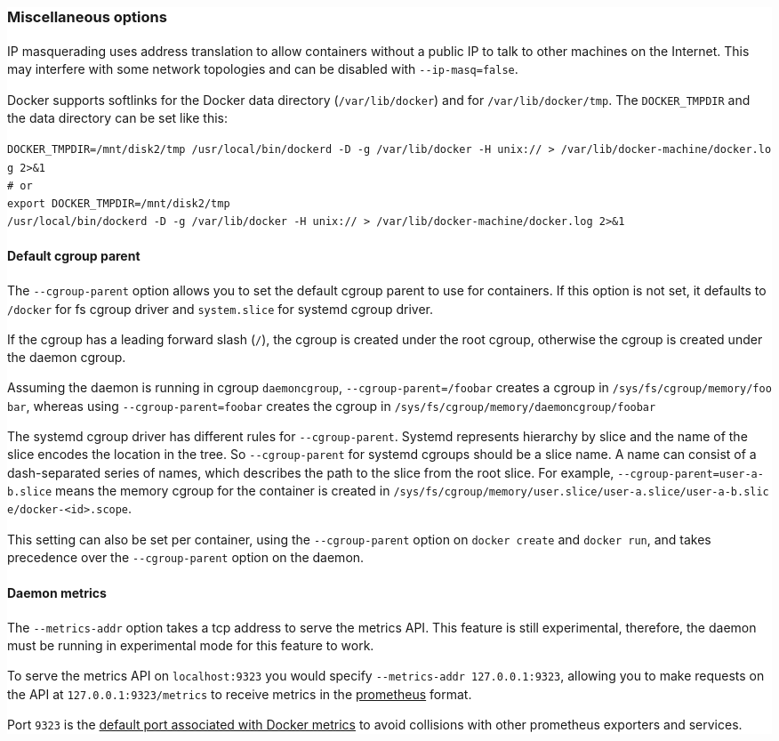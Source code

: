 ### Miscellaneous options

IP masquerading uses address translation to allow containers without a public
IP to talk to other machines on the Internet. This may interfere with some
network topologies and can be disabled with `--ip-masq=false`.

Docker supports softlinks for the Docker data directory (`/var/lib/docker`) and
for `/var/lib/docker/tmp`. The `DOCKER_TMPDIR` and the data directory can be
set like this:

    DOCKER_TMPDIR=/mnt/disk2/tmp /usr/local/bin/dockerd -D -g /var/lib/docker -H unix:// > /var/lib/docker-machine/docker.log 2>&1
    # or
    export DOCKER_TMPDIR=/mnt/disk2/tmp
    /usr/local/bin/dockerd -D -g /var/lib/docker -H unix:// > /var/lib/docker-machine/docker.log 2>&1

#### Default cgroup parent

The `--cgroup-parent` option allows you to set the default cgroup parent
to use for containers. If this option is not set, it defaults to `/docker` for
fs cgroup driver and `system.slice` for systemd cgroup driver.

If the cgroup has a leading forward slash (`/`), the cgroup is created
under the root cgroup, otherwise the cgroup is created under the daemon
cgroup.

Assuming the daemon is running in cgroup `daemoncgroup`,
`--cgroup-parent=/foobar` creates a cgroup in
`/sys/fs/cgroup/memory/foobar`, whereas using `--cgroup-parent=foobar`
creates the cgroup in `/sys/fs/cgroup/memory/daemoncgroup/foobar`

The systemd cgroup driver has different rules for `--cgroup-parent`. Systemd
represents hierarchy by slice and the name of the slice encodes the location in
the tree. So `--cgroup-parent` for systemd cgroups should be a slice name. A
name can consist of a dash-separated series of names, which describes the path
to the slice from the root slice. For example, `--cgroup-parent=user-a-b.slice`
means the memory cgroup for the container is created in
`/sys/fs/cgroup/memory/user.slice/user-a.slice/user-a-b.slice/docker-<id>.scope`.

This setting can also be set per container, using the `--cgroup-parent`
option on `docker create` and `docker run`, and takes precedence over
the `--cgroup-parent` option on the daemon.

#### Daemon metrics

The `--metrics-addr` option takes a tcp address to serve the metrics API.
This feature is still experimental, therefore, the daemon must be running in experimental
mode for this feature to work.

To serve the metrics API on `localhost:9323` you would specify `--metrics-addr 127.0.0.1:9323`,
allowing you to make requests on the API at `127.0.0.1:9323/metrics` to receive metrics in the
[prometheus](https://prometheus.io/docs/instrumenting/exposition_formats/) format.

Port `9323` is the [default port associated with Docker
metrics](https://github.com/prometheus/prometheus/wiki/Default-port-allocations)
to avoid collisions with other prometheus exporters and services.
